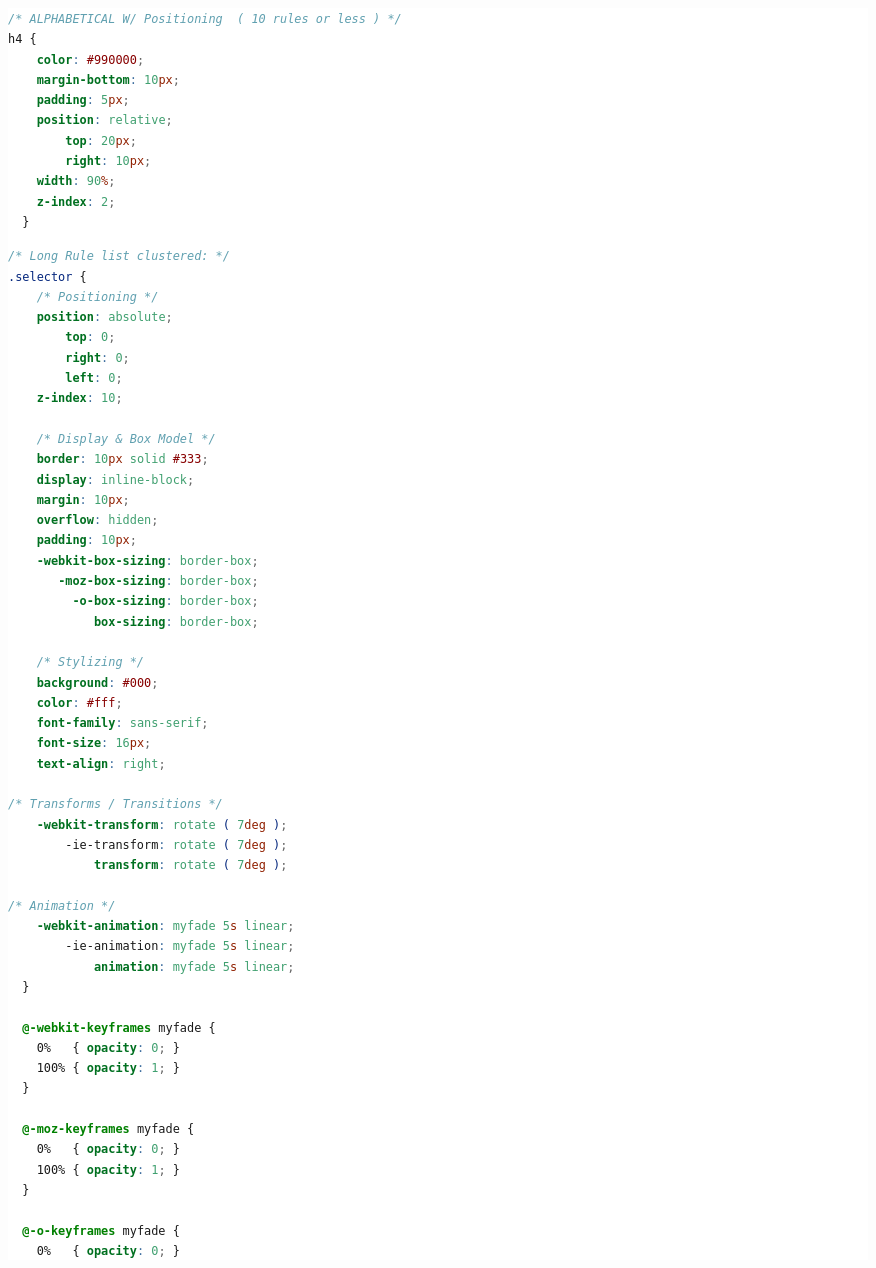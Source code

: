 ```css
/* ALPHABETICAL W/ Positioning  ( 10 rules or less ) */
h4 {
	color: #990000;
	margin-bottom: 10px;
	padding: 5px;
	position: relative;
		top: 20px;
		right: 10px;
	width: 90%;
	z-index: 2;
  }
```
```css
/* Long Rule list clustered: */
.selector {
	/* Positioning */
	position: absolute;
		top: 0;
		right: 0;
		left: 0;
	z-index: 10;       

	/* Display & Box Model */
	border: 10px solid #333;
	display: inline-block;
	margin: 10px;
	overflow: hidden;
	padding: 10px;
	-webkit-box-sizing: border-box;
	   -moz-box-sizing: border-box;
	     -o-box-sizing: border-box;
	        box-sizing: border-box;

	/* Stylizing */
	background: #000;
	color: #fff;
	font-family: sans-serif;
	font-size: 16px;
	text-align: right;

/* Transforms / Transitions */
	-webkit-transform: rotate ( 7deg );
	    -ie-transform: rotate ( 7deg );
	        transform: rotate ( 7deg );

/* Animation */
	-webkit-animation: myfade 5s linear;
	    -ie-animation: myfade 5s linear;
	        animation: myfade 5s linear;
  }
  
  @-webkit-keyframes myfade {
    0%   { opacity: 0; }
    100% { opacity: 1; }
  }
  
  @-moz-keyframes myfade {
    0%   { opacity: 0; }
    100% { opacity: 1; }
  }

  @-o-keyframes myfade {
    0%   { opacity: 0; }
```